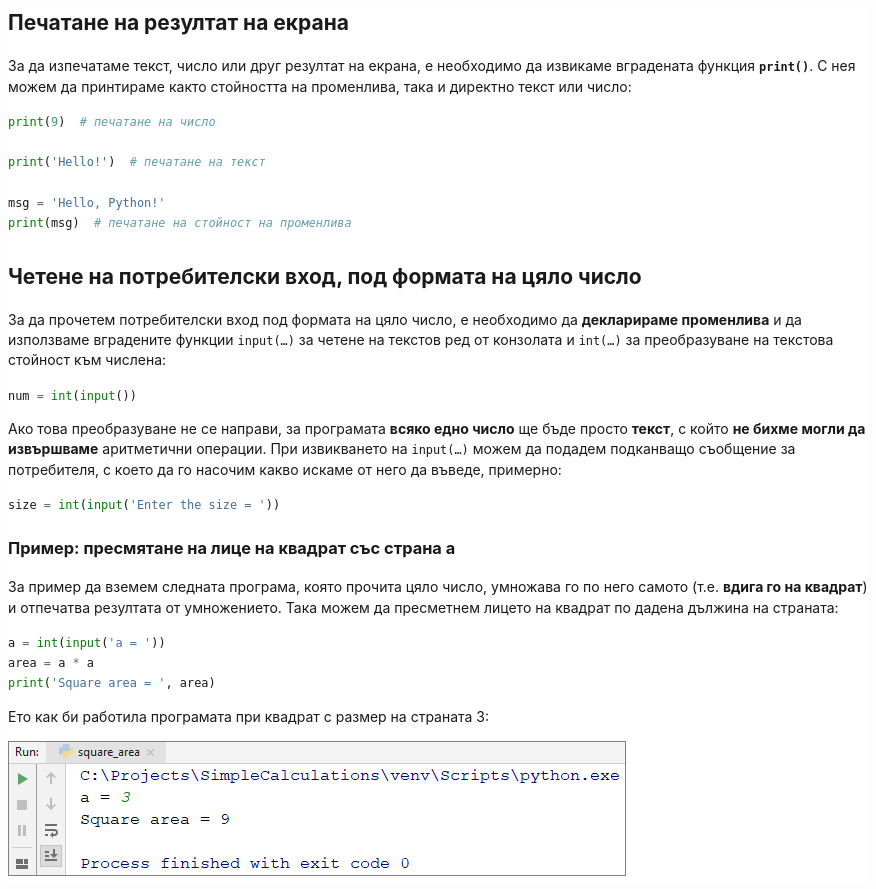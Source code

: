 ## Печатане на резултат на екрана

За да изпечатаме текст, число или друг резултат на екрана, е необходимо да извикаме вградената функция **`print()`**. С нея можем да принтираме както стойността на променлива, така и директно текст или число:

```python
print(9)  # печатане на число

print('Hello!')  # печатане на текст

msg = 'Hello, Python!'
print(msg)  # печатане на стойност на променлива
```

## Четене на потребителски вход, под формата на цяло число

За да прочетем потребителски вход под формата на цяло число, е необходимо да **декларираме променлива** и да използваме вградените функции `input(…)` за четене на текстов ред от конзолата и `int(…)` за преобразуване на текстова стойност към числена:

```python
num = int(input())
```

Ако това преобразуване не се направи, за програмата **всяко едно число** ще бъде просто **текст**, с който **не бихме могли да извършваме** аритметични операции. При извикването на `input(…)` можем да подадем подканващо съобщение за потребителя, с което да го насочим какво искаме от него да въведе, примерно:

```python
size = int(input('Enter the size = '))
```

### Пример: пресмятане на лице на квадрат със страна **а**

За пример да вземем следната програма, която прочита цяло число, умножава го по него самото (т.е. **вдига го на квадрат**) и отпечатва резултата от умножението. Така можем да пресметнем лицето на квадрат по дадена дължина на страната:

```python
a = int(input('a = '))
area = a * a
print('Square area = ', area)
```

Ето как би работила програмата при квадрат с размер на страната 3:

![](/assets/chapter-2-1-images/00.Square-area-01.png)
